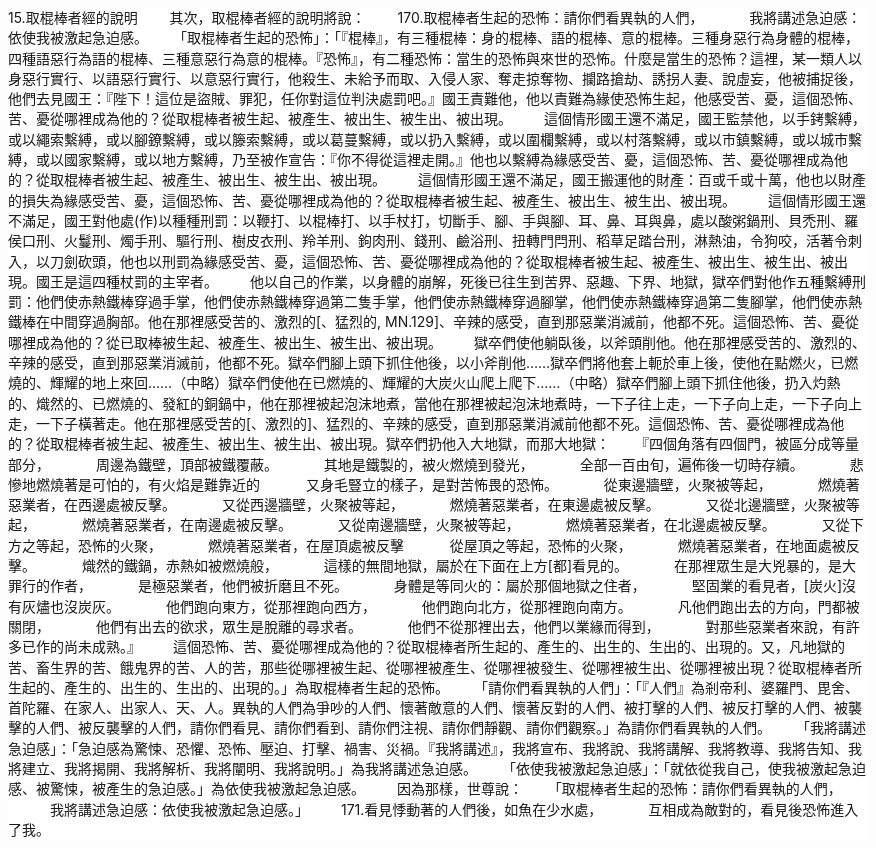 15.取棍棒者經的說明
　　其次，取棍棒者經的說明將說：
　　170.取棍棒者生起的恐怖：請你們看異執的人們，
　　　我將講述急迫感：依使我被激起急迫感。
　　「取棍棒者生起的恐怖」：「『棍棒』，有三種棍棒：身的棍棒、語的棍棒、意的棍棒。三種身惡行為身體的棍棒，四種語惡行為語的棍棒、三種意惡行為意的棍棒。『恐怖』，有二種恐怖：當生的恐怖與來世的恐怖。什麼是當生的恐怖？這裡，某一類人以身惡行實行、以語惡行實行、以意惡行實行，他殺生、未給予而取、入侵人家、奪走掠奪物、攔路搶劫、誘拐人妻、說虛妄，他被捕捉後，他們去見國王：『陛下！這位是盜賊、罪犯，任你對這位判決處罰吧。』國王責難他，他以責難為緣使恐怖生起，他感受苦、憂，這個恐怖、苦、憂從哪裡成為他的？從取棍棒者被生起、被產生、被出生、被生出、被出現。
　　這個情形國王還不滿足，國王監禁他，以手銬繫縛，或以繩索繫縛，或以腳鐐繫縛，或以籐索繫縛，或以葛蔓繫縛，或以扔入繫縛，或以圍欄繫縛，或以村落繫縛，或以市鎮繫縛，或以城市繫縛，或以國家繫縛，或以地方繫縛，乃至被作宣告：『你不得從這裡走開。』他也以繫縛為緣感受苦、憂，這個恐怖、苦、憂從哪裡成為他的？從取棍棒者被生起、被產生、被出生、被生出、被出現。
　　這個情形國王還不滿足，國王搬運他的財產：百或千或十萬，他也以財產的損失為緣感受苦、憂，這個恐怖、苦、憂從哪裡成為他的？從取棍棒者被生起、被產生、被出生、被生出、被出現。
　　這個情形國王還不滿足，國王對他處(作)以種種刑罰：以鞭打、以棍棒打、以手杖打，切斷手、腳、手與腳、耳、鼻、耳與鼻，處以酸粥鍋刑、貝禿刑、羅侯口刑、火鬘刑、燭手刑、驅行刑、樹皮衣刑、羚羊刑、鉤肉刑、錢刑、鹼浴刑、扭轉門閂刑、稻草足踏台刑，淋熱油，令狗咬，活著令刺入，以刀劍砍頭，他也以刑罰為緣感受苦、憂，這個恐怖、苦、憂從哪裡成為他的？從取棍棒者被生起、被產生、被出生、被生出、被出現。國王是這四種杖罰的主宰者。
　　他以自己的作業，以身體的崩解，死後已往生到苦界、惡趣、下界、地獄，獄卒們對他作五種繫縛刑罰：他們使赤熱鐵棒穿過手掌，他們使赤熱鐵棒穿過第二隻手掌，他們使赤熱鐵棒穿過腳掌，他們使赤熱鐵棒穿過第二隻腳掌，他們使赤熱鐵棒在中間穿過胸部。他在那裡感受苦的、激烈的[、猛烈的, MN.129]、辛辣的感受，直到那惡業消滅前，他都不死。這個恐怖、苦、憂從哪裡成為他的？從已取棒被生起、被產生、被出生、被生出、被出現。
　　獄卒們使他躺臥後，以斧頭削他。他在那裡感受苦的、激烈的、辛辣的感受，直到那惡業消滅前，他都不死。獄卒們腳上頭下抓住他後，以小斧削他……獄卒們將他套上軛於車上後，使他在點燃火，已燃燒的、輝耀的地上來回……（中略）獄卒們使他在已燃燒的、輝耀的大炭火山爬上爬下……（中略）獄卒們腳上頭下抓住他後，扔入灼熱的、熾然的、已燃燒的、發紅的銅鍋中，他在那裡被起泡沫地煮，當他在那裡被起泡沫地煮時，一下子往上走，一下子向上走，一下子向上走，一下子橫著走。他在那裡感受苦的[、激烈的]、猛烈的、辛辣的感受，直到那惡業消滅前他都不死。這個恐怖、苦、憂從哪裡成為他的？從取棍棒者被生起、被產生、被出生、被生出、被出現。獄卒們扔他入大地獄，而那大地獄：
　　『四個角落有四個門，被區分成等量部分，
　　　周邊為鐵壁，頂部被鐵覆蔽。
　　　其地是鐵製的，被火燃燒到發光，
　　　全部一百由旬，遍佈後一切時存續。
　　　悲慘地燃燒著是可怕的，有火焰是難靠近的
　　　又身毛豎立的樣子，是對苦怖畏的恐怖。
　　　從東邊牆壁，火聚被等起，
　　　燃燒著惡業者，在西邊處被反擊。
　　　又從西邊牆壁，火聚被等起，
　　　燃燒著惡業者，在東邊處被反擊。
　　　又從北邊牆壁，火聚被等起，
　　　燃燒著惡業者，在南邊處被反擊。
　　　又從南邊牆壁，火聚被等起，
　　　燃燒著惡業者，在北邊處被反擊。
　　　又從下方之等起，恐怖的火聚，
　　　燃燒著惡業者，在屋頂處被反擊
　　　從屋頂之等起，恐怖的火聚，
　　　燃燒著惡業者，在地面處被反擊。
　　　熾然的鐵鍋，赤熱如被燃燒般，
　　　這樣的無間地獄，屬於在下面在上方[都]看見的。
　　　在那裡眾生是大兇暴的，是大罪行的作者，
　　　是極惡業者，他們被折磨且不死。
　　　身體是等同火的：屬於那個地獄之住者，
　　　堅固業的看見者，[炭火]沒有灰燼也沒炭灰。
　　　他們跑向東方，從那裡跑向西方，
　　　他們跑向北方，從那裡跑向南方。
　　　凡他們跑出去的方向，門都被關閉，
　　　他們有出去的欲求，眾生是脫離的尋求者。
　　　他們不從那裡出去，他們以業緣而得到，
　　　對那些惡業者來說，有許多已作的尚未成熟。』
　　這個恐怖、苦、憂從哪裡成為他的？從取棍棒者所生起的、產生的、出生的、生出的、出現的。又，凡地獄的苦、畜生界的苦、餓鬼界的苦、人的苦，那些從哪裡被生起、從哪裡被產生、從哪裡被發生、從哪裡被生出、從哪裡被出現？從取棍棒者所生起的、產生的、出生的、生出的、出現的。」為取棍棒者生起的恐怖。
　　「請你們看異執的人們」：「『人們』為剎帝利、婆羅門、毘舍、首陀羅、在家人、出家人、天、人。異執的人們為爭吵的人們、懷著敵意的人們、懷著反對的人們、被打擊的人們、被反打擊的人們、被襲擊的人們、被反襲擊的人們，請你們看見、請你們看到、請你們注視、請你們靜觀、請你們觀察。」為請你們看異執的人們。
　　「我將講述急迫感」：「急迫感為驚悚、恐懼、恐怖、壓迫、打擊、禍害、災禍。『我將講述』，我將宣布、我將說、我將講解、我將教導、我將告知、我將建立、我將揭開、我將解析、我將闡明、我將說明。」為我將講述急迫感。
　　「依使我被激起急迫感」：「就依從我自己，使我被激起急迫感、被驚悚，被產生的急迫感。」為依使我被激起急迫感。
　　因為那樣，世尊說：
　　「取棍棒者生起的恐怖：請你們看異執的人們，
　　　我將講述急迫感：依使我被激起急迫感。」
　　171.看見悸動著的人們後，如魚在少水處，
　　　互相成為敵對的，看見後恐怖進入了我。
